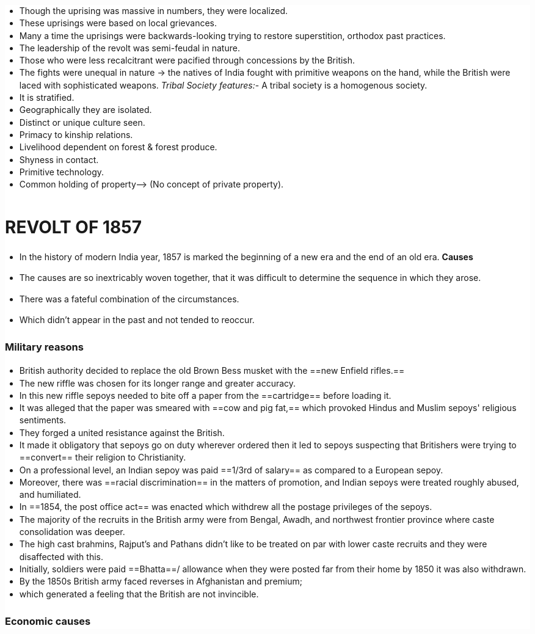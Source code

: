 - Though the uprising was massive in numbers, they were localized.
- These uprisings were based on local grievances.
- Many a time the uprisings were backwards-looking trying to restore superstition, orthodox past practices.
- The leadership of the revolt was semi-feudal in nature.
- Those who were less recalcitrant were pacified through concessions by the British.
- The fights were unequal in nature -\> the natives of India fought with primitive weapons on the hand, while the British were laced with sophisticated weapons. _Tribal Society features:_- A tribal society is a homogenous society.
- It is stratified.
- Geographically they are isolated.
- Distinct or unique culture seen.
- Primacy to kinship relations.
- Livelihood dependent on forest & forest produce.
- Shyness in contact.
- Primitive technology.
- Common holding of property--\> (No concept of private property). 
# REVOLT OF 1857
 - In the history of modern India year, 1857 is marked the beginning of a new era and the end of an old era. 
**Causes**

- The causes are so inextricably woven together, that it was difficult to determine the sequence in which they arose.
- There was a fateful combination of the circumstances.
- Which didn’t appear in the past and not tended to reoccur. 
### Military reasons

- British authority decided to replace the old Brown Bess musket with the ==new Enfield rifles.==
- The new riffle was chosen for its longer range and greater accuracy.
- In this new riffle sepoys needed to bite off a paper from the ==cartridge== before loading it.
- It was alleged that the paper was smeared with ==cow and pig fat,== which provoked Hindus and Muslim sepoys' religious sentiments.
- They forged a united resistance against the British.
- It made it obligatory that sepoys go on duty wherever ordered then it led to sepoys suspecting that Britishers were trying to ==convert== their religion to Christianity.
- On a professional level, an Indian sepoy was paid ==1/3rd of salary== as compared to a European sepoy.
- Moreover, there was ==racial discrimination== in the matters of promotion, and Indian sepoys were treated roughly abused, and humiliated.
- In ==1854, the post office act== was enacted which withdrew all the postage privileges of the sepoys.
- The majority of the recruits in the British army were from Bengal, Awadh, and northwest frontier province where caste consolidation was deeper.
- The high cast brahmins, Rajput’s and Pathans didn’t like to be treated on par with lower caste recruits and they were disaffected with this.
- Initially, soldiers were paid ==Bhatta==/ allowance when they were posted far from their home by 1850 it was also withdrawn.
- By the 1850s British army faced reverses in Afghanistan and premium;
- which generated a feeling that the British are not invincible. 
### Economic causes
